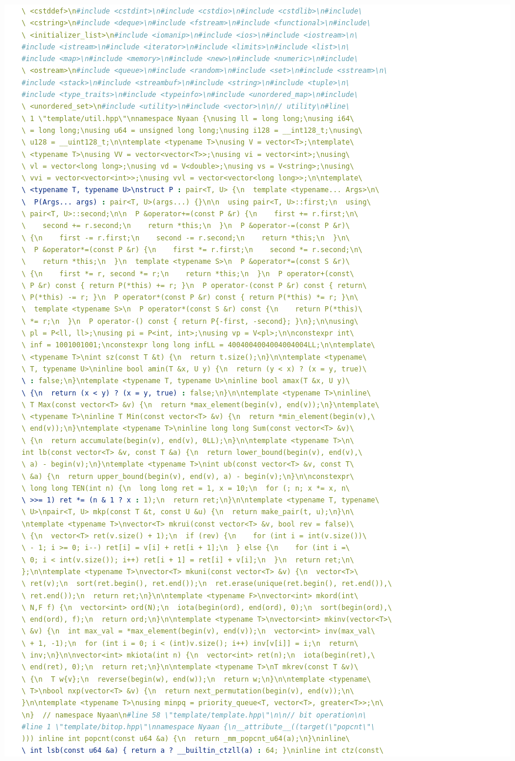 ```yaml
    \ <cstddef>\n#include <cstdint>\n#include <cstdio>\n#include <cstdlib>\n#include\
    \ <cstring>\n#include <deque>\n#include <fstream>\n#include <functional>\n#include\
    \ <initializer_list>\n#include <iomanip>\n#include <ios>\n#include <iostream>\n\
    #include <istream>\n#include <iterator>\n#include <limits>\n#include <list>\n\
    #include <map>\n#include <memory>\n#include <new>\n#include <numeric>\n#include\
    \ <ostream>\n#include <queue>\n#include <random>\n#include <set>\n#include <sstream>\n\
    #include <stack>\n#include <streambuf>\n#include <string>\n#include <tuple>\n\
    #include <type_traits>\n#include <typeinfo>\n#include <unordered_map>\n#include\
    \ <unordered_set>\n#include <utility>\n#include <vector>\n\n// utility\n#line\
    \ 1 \"template/util.hpp\"\nnamespace Nyaan {\nusing ll = long long;\nusing i64\
    \ = long long;\nusing u64 = unsigned long long;\nusing i128 = __int128_t;\nusing\
    \ u128 = __uint128_t;\n\ntemplate <typename T>\nusing V = vector<T>;\ntemplate\
    \ <typename T>\nusing VV = vector<vector<T>>;\nusing vi = vector<int>;\nusing\
    \ vl = vector<long long>;\nusing vd = V<double>;\nusing vs = V<string>;\nusing\
    \ vvi = vector<vector<int>>;\nusing vvl = vector<vector<long long>>;\n\ntemplate\
    \ <typename T, typename U>\nstruct P : pair<T, U> {\n  template <typename... Args>\n\
    \  P(Args... args) : pair<T, U>(args...) {}\n\n  using pair<T, U>::first;\n  using\
    \ pair<T, U>::second;\n\n  P &operator+=(const P &r) {\n    first += r.first;\n\
    \    second += r.second;\n    return *this;\n  }\n  P &operator-=(const P &r)\
    \ {\n    first -= r.first;\n    second -= r.second;\n    return *this;\n  }\n\
    \  P &operator*=(const P &r) {\n    first *= r.first;\n    second *= r.second;\n\
    \    return *this;\n  }\n  template <typename S>\n  P &operator*=(const S &r)\
    \ {\n    first *= r, second *= r;\n    return *this;\n  }\n  P operator+(const\
    \ P &r) const { return P(*this) += r; }\n  P operator-(const P &r) const { return\
    \ P(*this) -= r; }\n  P operator*(const P &r) const { return P(*this) *= r; }\n\
    \  template <typename S>\n  P operator*(const S &r) const {\n    return P(*this)\
    \ *= r;\n  }\n  P operator-() const { return P{-first, -second}; }\n};\n\nusing\
    \ pl = P<ll, ll>;\nusing pi = P<int, int>;\nusing vp = V<pl>;\n\nconstexpr int\
    \ inf = 1001001001;\nconstexpr long long infLL = 4004004004004004004LL;\n\ntemplate\
    \ <typename T>\nint sz(const T &t) {\n  return t.size();\n}\n\ntemplate <typename\
    \ T, typename U>\ninline bool amin(T &x, U y) {\n  return (y < x) ? (x = y, true)\
    \ : false;\n}\ntemplate <typename T, typename U>\ninline bool amax(T &x, U y)\
    \ {\n  return (x < y) ? (x = y, true) : false;\n}\n\ntemplate <typename T>\ninline\
    \ T Max(const vector<T> &v) {\n  return *max_element(begin(v), end(v));\n}\ntemplate\
    \ <typename T>\ninline T Min(const vector<T> &v) {\n  return *min_element(begin(v),\
    \ end(v));\n}\ntemplate <typename T>\ninline long long Sum(const vector<T> &v)\
    \ {\n  return accumulate(begin(v), end(v), 0LL);\n}\n\ntemplate <typename T>\n\
    int lb(const vector<T> &v, const T &a) {\n  return lower_bound(begin(v), end(v),\
    \ a) - begin(v);\n}\ntemplate <typename T>\nint ub(const vector<T> &v, const T\
    \ &a) {\n  return upper_bound(begin(v), end(v), a) - begin(v);\n}\n\nconstexpr\
    \ long long TEN(int n) {\n  long long ret = 1, x = 10;\n  for (; n; x *= x, n\
    \ >>= 1) ret *= (n & 1 ? x : 1);\n  return ret;\n}\n\ntemplate <typename T, typename\
    \ U>\npair<T, U> mkp(const T &t, const U &u) {\n  return make_pair(t, u);\n}\n\
    \ntemplate <typename T>\nvector<T> mkrui(const vector<T> &v, bool rev = false)\
    \ {\n  vector<T> ret(v.size() + 1);\n  if (rev) {\n    for (int i = int(v.size())\
    \ - 1; i >= 0; i--) ret[i] = v[i] + ret[i + 1];\n  } else {\n    for (int i =\
    \ 0; i < int(v.size()); i++) ret[i + 1] = ret[i] + v[i];\n  }\n  return ret;\n\
    };\n\ntemplate <typename T>\nvector<T> mkuni(const vector<T> &v) {\n  vector<T>\
    \ ret(v);\n  sort(ret.begin(), ret.end());\n  ret.erase(unique(ret.begin(), ret.end()),\
    \ ret.end());\n  return ret;\n}\n\ntemplate <typename F>\nvector<int> mkord(int\
    \ N,F f) {\n  vector<int> ord(N);\n  iota(begin(ord), end(ord), 0);\n  sort(begin(ord),\
    \ end(ord), f);\n  return ord;\n}\n\ntemplate <typename T>\nvector<int> mkinv(vector<T>\
    \ &v) {\n  int max_val = *max_element(begin(v), end(v));\n  vector<int> inv(max_val\
    \ + 1, -1);\n  for (int i = 0; i < (int)v.size(); i++) inv[v[i]] = i;\n  return\
    \ inv;\n}\n\nvector<int> mkiota(int n) {\n  vector<int> ret(n);\n  iota(begin(ret),\
    \ end(ret), 0);\n  return ret;\n}\n\ntemplate <typename T>\nT mkrev(const T &v)\
    \ {\n  T w{v};\n  reverse(begin(w), end(w));\n  return w;\n}\n\ntemplate <typename\
    \ T>\nbool nxp(vector<T> &v) {\n  return next_permutation(begin(v), end(v));\n\
    }\n\ntemplate <typename T>\nusing minpq = priority_queue<T, vector<T>, greater<T>>;\n\
    \n}  // namespace Nyaan\n#line 58 \"template/template.hpp\"\n\n// bit operation\n\
    #line 1 \"template/bitop.hpp\"\nnamespace Nyaan {\n__attribute__((target(\"popcnt\"\
    ))) inline int popcnt(const u64 &a) {\n  return _mm_popcnt_u64(a);\n}\ninline\
    \ int lsb(const u64 &a) { return a ? __builtin_ctzll(a) : 64; }\ninline int ctz(const\
```